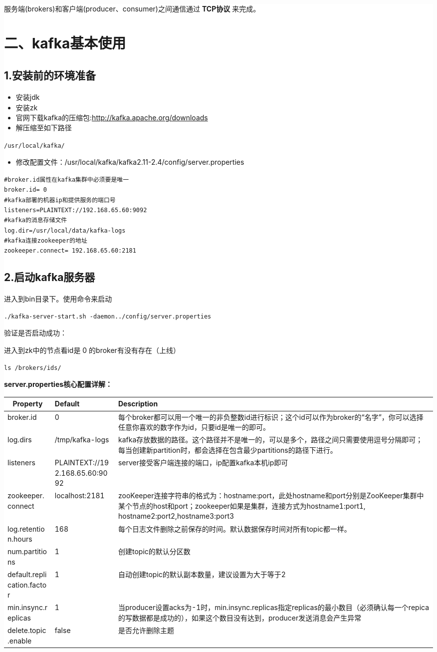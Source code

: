 服务端(brokers)和客户端(producer、consumer)之间通信通过 **TCP协议** 来完成。

# 二、kafka基本使用

## 1.安装前的环境准备

* 安装jdk
* 安装zk
* 官网下载kafka的压缩包:http://kafka.apache.org/downloads
* 解压缩至如下路径
```shell
/usr/local/kafka/
```

* 修改配置文件：/usr/local/kafka/kafka2.11-2.4/config/server.properties
```shell
#broker.id属性在kafka集群中必须要是唯一
broker.id= 0
#kafka部署的机器ip和提供服务的端口号
listeners=PLAINTEXT://192.168.65.60:9092
#kafka的消息存储文件
log.dir=/usr/local/data/kafka-logs
#kafka连接zookeeper的地址
zookeeper.connect= 192.168.65.60:2181
```
## 2.启动kafka服务器

进入到bin目录下。使用命令来启动
```shell
./kafka-server-start.sh -daemon../config/server.properties
```
验证是否启动成功：

进入到zk中的节点看id是 0 的broker有没有存在（上线）

```shell
ls /brokers/ids/
```
**server.properties核心配置详解：**

Property|Default|Description
--|:--|:--
broker.id|0|每个broker都可以⽤⼀个唯⼀的⾮负整数id进⾏标识；这个id可以作为broker的“名字”，你可以选择任意你喜欢的数字作为id，只要id是唯⼀的即可。
log.dirs|/tmp/kafka-logs|kafka存放数据的路径。这个路径并不是唯⼀的，可以是多个，路径之间只需要使⽤逗号分隔即可；每当创建新partition时，都会选择在包含最少partitions的路径下进⾏。
listeners|PLAINTEXT://192.168.65.60:9092|server接受客户端连接的端⼝，ip配置kafka本机ip即可
zookeeper.connect|localhost:2181|zooKeeper连接字符串的格式为：hostname:port，此处hostname和port分别是ZooKeeper集群中某个节点的host和port；zookeeper如果是集群，连接⽅式为hostname1:port1, hostname2:port2,hostname3:port3
log.retention.hours|168|每个⽇志⽂件删除之前保存的时间。默认数据保存时间对所有topic都⼀样。
num.partitions|1|创建topic的默认分区数
default.replication.factor|1|⾃动创建topic的默认副本数量，建议设置为⼤于等于2
min.insync.replicas|1|当producer设置acks为-1时，min.insync.replicas指定replicas的最⼩数⽬（必须确认每⼀个repica的写数据都是成功的），如果这个数⽬没有达到，producer发送消息会产⽣异常
delete.topic.enable|false|是否允许删除主题
